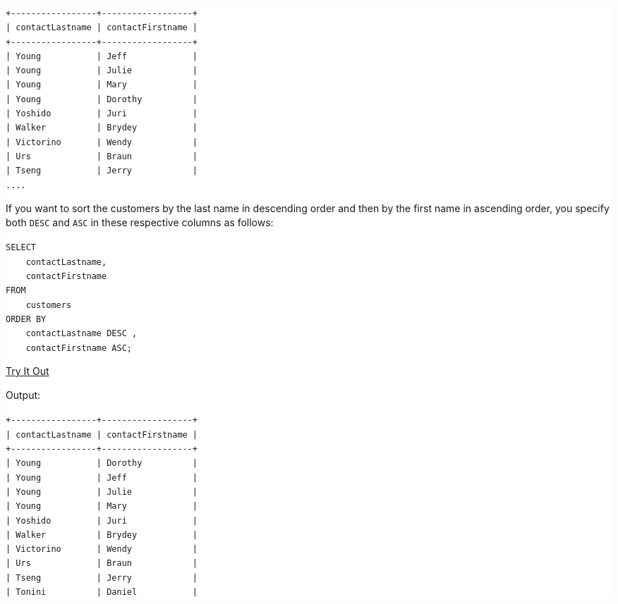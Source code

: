     +-----------------+------------------+
    | contactLastname | contactFirstname |
    +-----------------+------------------+
    | Young           | Jeff             |
    | Young           | Julie            |
    | Young           | Mary             |
    | Young           | Dorothy          |
    | Yoshido         | Juri             |
    | Walker          | Brydey           |
    | Victorino       | Wendy            |
    | Urs             | Braun            |
    | Tseng           | Jerry            |
    ....



If you want to sort the customers by the last name in descending order and
then by the first name in ascending order, you specify both `DESC` and `ASC`
in these respective columns as follows:


    
    
    SELECT 
        contactLastname, 
        contactFirstname
    FROM
        customers
    ORDER BY 
    	contactLastname DESC , 
    	contactFirstname ASC;



[Try It Out](https://www.mysqltutorial.org/tryit/query/mysql-order-by/#3)



Output:


    
    
    +-----------------+------------------+
    | contactLastname | contactFirstname |
    +-----------------+------------------+
    | Young           | Dorothy          |
    | Young           | Jeff             |
    | Young           | Julie            |
    | Young           | Mary             |
    | Yoshido         | Juri             |
    | Walker          | Brydey           |
    | Victorino       | Wendy            |
    | Urs             | Braun            |
    | Tseng           | Jerry            |
    | Tonini          | Daniel           |